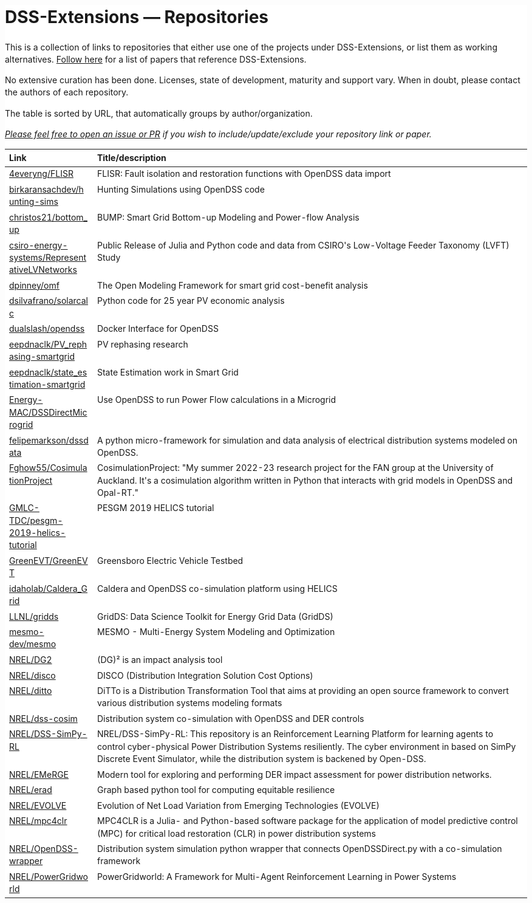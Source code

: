 # DSS-Extensions — Repositories

This is a collection of links to repositories that either use one of the projects under DSS-Extensions, or list them as working alternatives. [Follow here](https://dss-extensions.org/citations.html) for a list of papers that reference DSS-Extensions.

No extensive curation has been done. Licenses, state of development, maturity and support vary. When in doubt, please contact the authors of each repository.

The table is sorted by URL, that automatically groups by author/organization.

*[Please feel free to open an issue or PR](https://github.com/dss-extensions/dss-extensions) if you wish to include/update/exclude your repository link or paper.*

| Link | Title/description |
| :-- | :----- |
| [4everyng/FLISR](https://github.com/4everyng/FLISR) | FLISR: Fault isolation and restoration functions with OpenDSS data import |
| [birkaransachdev/hunting-sims](https://github.com/birkaransachdev/hunting-sims) | Hunting Simulations using OpenDSS code |
| [christos21/bottom\_up](https://github.com/christos21/bottom\_up) | BUMP: Smart Grid Bottom-up Modeling and Power-flow Analysis |
| [csiro-energy-systems/RepresentativeLVNetworks](https://github.com/csiro-energy-systems/RepresentativeLVNetworks) | Public Release of Julia and Python code and data from CSIRO's Low-Voltage Feeder Taxonomy (LVFT) Study |
| [dpinney/omf](https://github.com/dpinney/omf) | The Open Modeling Framework for smart grid cost-benefit analysis |
| [dsilvafrano/solarcalc](https://github.com/dsilvafrano/solarcalc) | Python code for 25 year PV economic analysis |
| [dualslash/opendss](https://github.com/dualslash/opendss) | Docker Interface for OpenDSS |
| [eepdnaclk/PV_rephasing-smartgrid](https://github.com/eepdnaclk/PV_rephasing-smartgrid) | PV rephasing research |
| [eepdnaclk/state_estimation-smartgrid](https://github.com/eepdnaclk/state_estimation-smartgrid) | State Estimation work in Smart Grid |
| [Energy-MAC/DSSDirectMicrogrid](https://github.com/Energy-MAC/DSSDirectMicrogrid) | Use OpenDSS to run Power Flow calculations in a Microgrid |
| [felipemarkson/dssdata](https://github.com/felipemarkson/dssdata) | A python micro-framework for simulation and data analysis of electrical distribution systems modeled on OpenDSS. |
| [Fghow55/CosimulationProject](https://github.com/Fghow55/CosimulationProject) | CosimulationProject: "My summer 2022-23 research project for the FAN group at the University of Auckland. It's a cosimulation algorithm written in Python that interacts with grid models in OpenDSS and Opal-RT." |
| [GMLC-TDC/pesgm-2019-helics-tutorial](https://github.com/GMLC-TDC/pesgm-2019-helics-tutorial) | PESGM 2019 HELICS tutorial |
| [GreenEVT/GreenEVT](https://github.com/GreenEVT/GreenEVT) | Greensboro Electric Vehicle Testbed |
| [idaholab/Caldera\_Grid](https://github.com/idaholab/Caldera\_Grid) | Caldera and OpenDSS co-simulation platform using HELICS |
| [LLNL/gridds](https://github.com/LLNL/gridds) | GridDS: Data Science Toolkit for Energy Grid Data (GridDS) |
| [mesmo-dev/mesmo](https://github.com/mesmo-dev/mesmo) | MESMO - Multi-Energy System Modeling and Optimization |
| [NREL/DG2](https://github.com/NREL/DG2) | (DG)² is an impact analysis tool |
| [NREL/disco](https://github.com/NREL/disco) | DISCO (Distribution Integration Solution Cost Options) |
| [NREL/ditto](https://github.com/NREL/ditto) | DiTTo is a Distribution Transformation Tool that aims at providing an open source framework to convert various distribution systems modeling formats |
| [NREL/dss-cosim](https://github.com/NREL/dss-cosim) | Distribution system co-simulation with OpenDSS and DER controls |
| [NREL/DSS-SimPy-RL](https://github.com/NREL/DSS-SimPy-RL) | NREL/DSS-SimPy-RL: This repository is an Reinforcement Learning Platform for learning agents to control cyber-physical Power Distribution Systems resiliently. The cyber environment in based on SimPy Discrete Event Simulator, while the distribution system is backened by Open-DSS. |
| [NREL/EMeRGE](https://github.com/NREL/EMeRGE) | Modern tool for exploring and performing DER impact assessment for power distribution networks. |
| [NREL/erad](https://github.com/NREL/erad) | Graph based python tool for computing equitable resilience |
| [NREL/EVOLVE](https://github.com/NREL/EVOLVE) | Evolution of Net Load Variation from Emerging Technologies (EVOLVE) |
| [NREL/mpc4clr](https://github.com/NREL/mpc4clr) | MPC4CLR is a Julia- and Python-based software package for the application of model predictive control (MPC) for critical load restoration (CLR) in power distribution systems |
| [NREL/OpenDSS-wrapper](https://github.com/NREL/OpenDSS-wrapper) | Distribution system simulation python wrapper that connects OpenDSSDirect.py with a co-simulation framework |
| [NREL/PowerGridworld](https://github.com/NREL/PowerGridworld) | PowerGridworld: A Framework for Multi-Agent Reinforcement Learning in Power Systems |